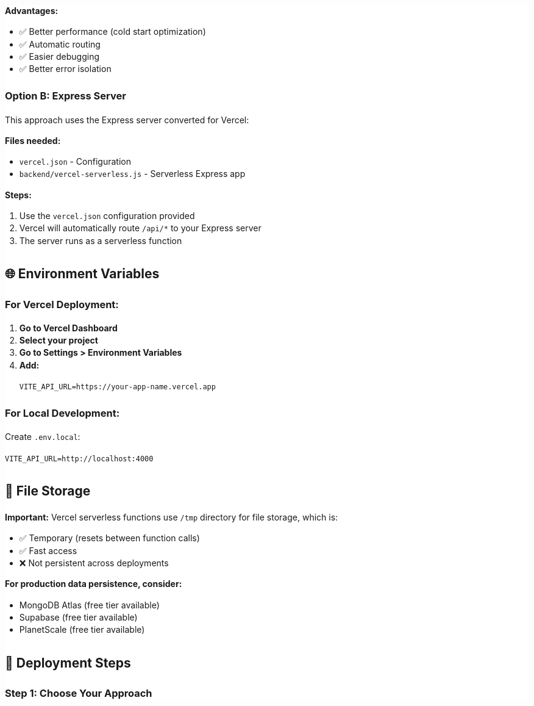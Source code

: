 **Advantages:**
- ✅ Better performance (cold start optimization)
- ✅ Automatic routing
- ✅ Easier debugging
- ✅ Better error isolation

### Option B: Express Server

This approach uses the Express server converted for Vercel:

**Files needed:**
- `vercel.json` - Configuration
- `backend/vercel-serverless.js` - Serverless Express app

**Steps:**
1. Use the `vercel.json` configuration provided
2. Vercel will automatically route `/api/*` to your Express server
3. The server runs as a serverless function

## 🌐 Environment Variables

### For Vercel Deployment:

1. **Go to Vercel Dashboard**
2. **Select your project**
3. **Go to Settings > Environment Variables**
4. **Add:**
   ```
   VITE_API_URL=https://your-app-name.vercel.app
   ```

### For Local Development:

Create `.env.local`:
```
VITE_API_URL=http://localhost:4000
```

## 📁 File Storage

**Important:** Vercel serverless functions use `/tmp` directory for file storage, which is:
- ✅ Temporary (resets between function calls)
- ✅ Fast access
- ❌ Not persistent across deployments

**For production data persistence, consider:**
- MongoDB Atlas (free tier available)
- Supabase (free tier available)
- PlanetScale (free tier available)

## 🚀 Deployment Steps

### Step 1: Choose Your Approach
